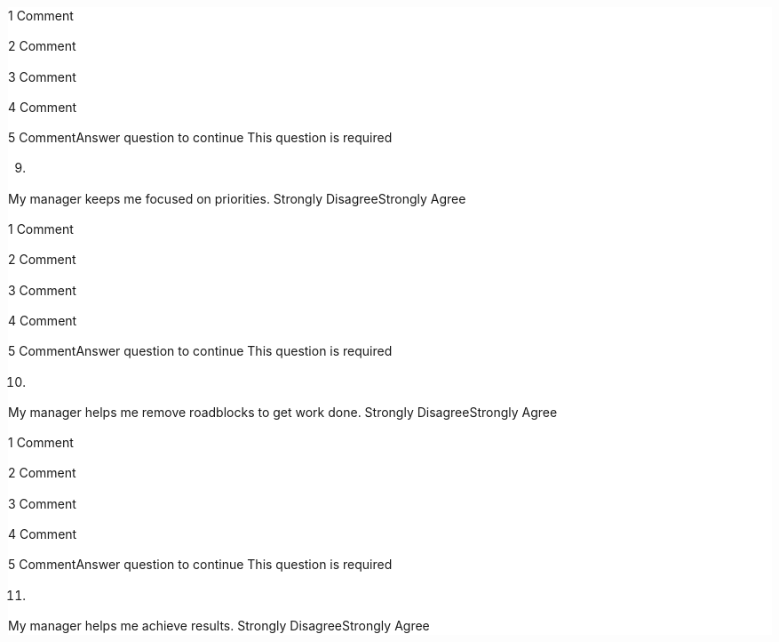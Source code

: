 1
Comment	

2
Comment	

3
Comment	

4
Comment	

5
CommentAnswer question to continue
This question is required


09.
My manager keeps me focused on priorities.
Strongly DisagreeStrongly Agree

1
Comment	

2
Comment	

3
Comment	

4
Comment	

5
CommentAnswer question to continue
This question is required


10.
My manager helps me remove roadblocks to get work done.
Strongly DisagreeStrongly Agree

1
Comment	

2
Comment	

3
Comment	

4
Comment	

5
CommentAnswer question to continue
This question is required


11.
My manager helps me achieve results.
Strongly DisagreeStrongly Agree
